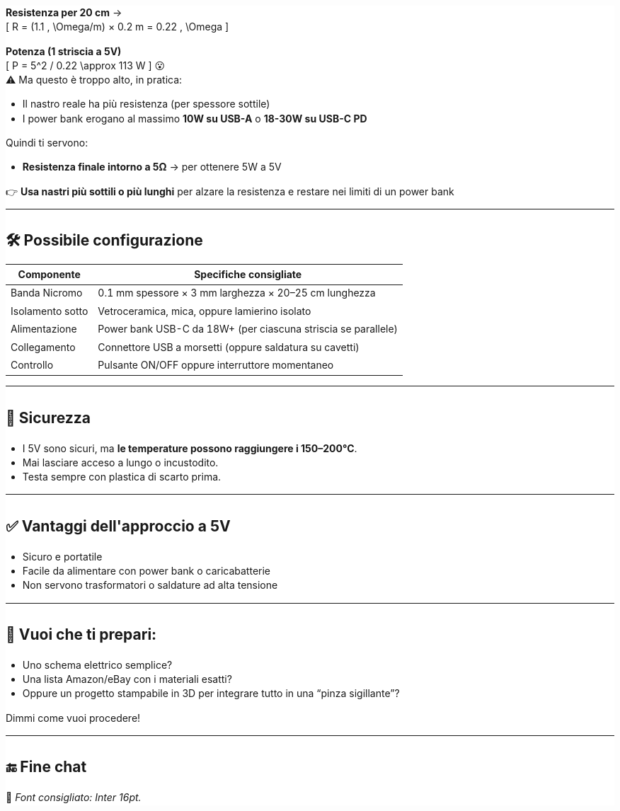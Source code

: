 **Resistenza per 20 cm** →  
\[ R = (1.1 \, \Omega/m) × 0.2 m = 0.22 \, \Omega \]

**Potenza (1 striscia a 5V)**  
\[ P = 5^2 / 0.22 \approx 113 W \] 😮  
⚠️ Ma questo è troppo alto, in pratica:
- Il nastro reale ha più resistenza (per spessore sottile)
- I power bank erogano al massimo **10W su USB-A** o **18-30W su USB-C PD**

Quindi ti servono:
- **Resistenza finale intorno a 5Ω** → per ottenere 5W a 5V

👉 **Usa nastri più sottili o più lunghi** per alzare la resistenza e restare nei limiti di un power bank

---

## 🛠️ Possibile configurazione

| Componente               | Specifiche consigliate                                      |
|--------------------------|-------------------------------------------------------------|
| Banda Nicromo            | 0.1 mm spessore × 3 mm larghezza × 20–25 cm lunghezza      |
| Isolamento sotto         | Vetroceramica, mica, oppure lamierino isolato               |
| Alimentazione            | Power bank USB-C da 18W+ (per ciascuna striscia se parallele) |
| Collegamento             | Connettore USB a morsetti (oppure saldatura su cavetti)     |
| Controllo                | Pulsante ON/OFF oppure interruttore momentaneo              |

---

## 🧯 Sicurezza
- I 5V sono sicuri, ma **le temperature possono raggiungere i 150–200°C**.
- Mai lasciare acceso a lungo o incustodito.
- Testa sempre con plastica di scarto prima.

---

## ✅ Vantaggi dell'approccio a 5V

- Sicuro e portatile
- Facile da alimentare con power bank o caricabatterie
- Non servono trasformatori o saldature ad alta tensione

---

## 🧰 Vuoi che ti prepari:
- Uno schema elettrico semplice?
- Una lista Amazon/eBay con i materiali esatti?
- Oppure un progetto stampabile in 3D per integrare tutto in una “pinza sigillante”?

Dimmi come vuoi procedere!

---

## 🔚 Fine chat

📌 *Font consigliato: Inter 16pt.*
